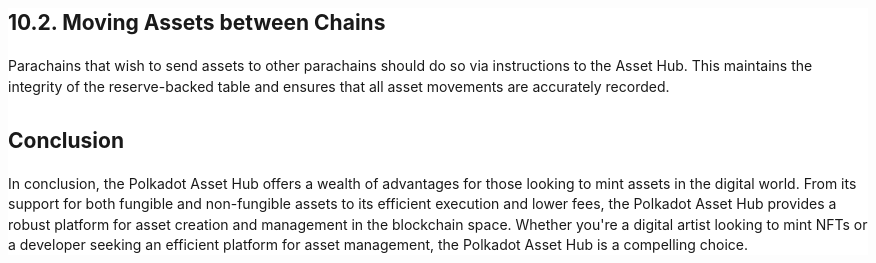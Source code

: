 ## 10.2. Moving Assets between Chains

Parachains that wish to send assets to other parachains should do so via instructions to the Asset Hub. This maintains the integrity of the reserve-backed table and ensures that all asset movements are accurately recorded.

## Conclusion

In conclusion, the Polkadot Asset Hub offers a wealth of advantages for those looking to mint assets in the digital world. From its support for both fungible and non-fungible assets to its efficient execution and lower fees, the Polkadot Asset Hub provides a robust platform for asset creation and management in the blockchain space. Whether you're a digital artist looking to mint NFTs or a developer seeking an efficient platform for asset management, the Polkadot Asset Hub is a compelling choice.
